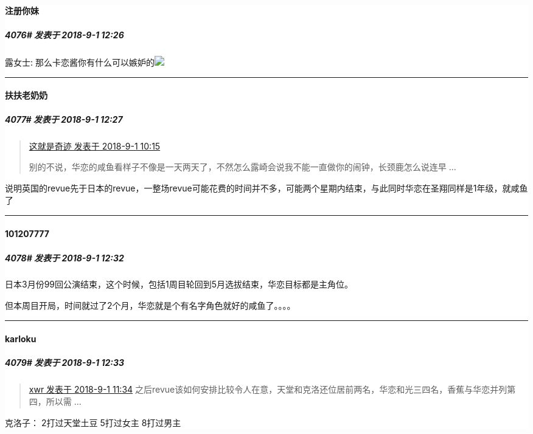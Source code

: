 ####  注册你妹  
##### 4076#       发表于 2018-9-1 12:26




露女士: 那么卡恋酱你有什么可以嫉妒的<img src="https://static.saraba1st.com/image/smiley/face2017/067.png" referrerpolicy="no-referrer">







-----

####  扶扶老奶奶  
##### 4077#       发表于 2018-9-1 12:27



<blockquote><a href="httphttps://bbs.saraba1st.com/2b/forum.php?mod=redirect&amp;goto=findpost&amp;pid=40830713&amp;ptid=1499843" target="_blank">这就是奇迹 发表于 2018-9-1 10:15</a>

别的不说，华恋的咸鱼看样子不像是一天两天了，不然怎么露崎会说我不能一直做你的闹钟，长颈鹿怎么说连早 ...</blockquote>
说明英国的revue先于日本的revue，一整场revue可能花费的时间并不多，可能两个星期内结束，与此同时华恋在圣翔同样是1年级，就咸鱼了







-----

####  101207777  
##### 4078#       发表于 2018-9-1 12:32




日本3月份99回公演结束，这个时候，包括1周目轮回到5月选拔结束，华恋目标都是主角位。

但本周目开局，时间就过了2个月，华恋就是个有名字角色就好的咸鱼了。。。。







-----

####  karloku  
##### 4079#       发表于 2018-9-1 12:33



<blockquote><a href="httphttps://bbs.saraba1st.com/2b/forum.php?mod=redirect&amp;goto=findpost&amp;pid=40831198&amp;ptid=1499843" target="_blank">xwr 发表于 2018-9-1 11:34</a>
之后revue该如何安排比较令人在意，天堂和克洛还位居前两名，华恋和光三四名，香蕉与华恋并列第四，所以需 ...</blockquote>
克洛子：
2打过天堂土豆
5打过女主
8打过男主
